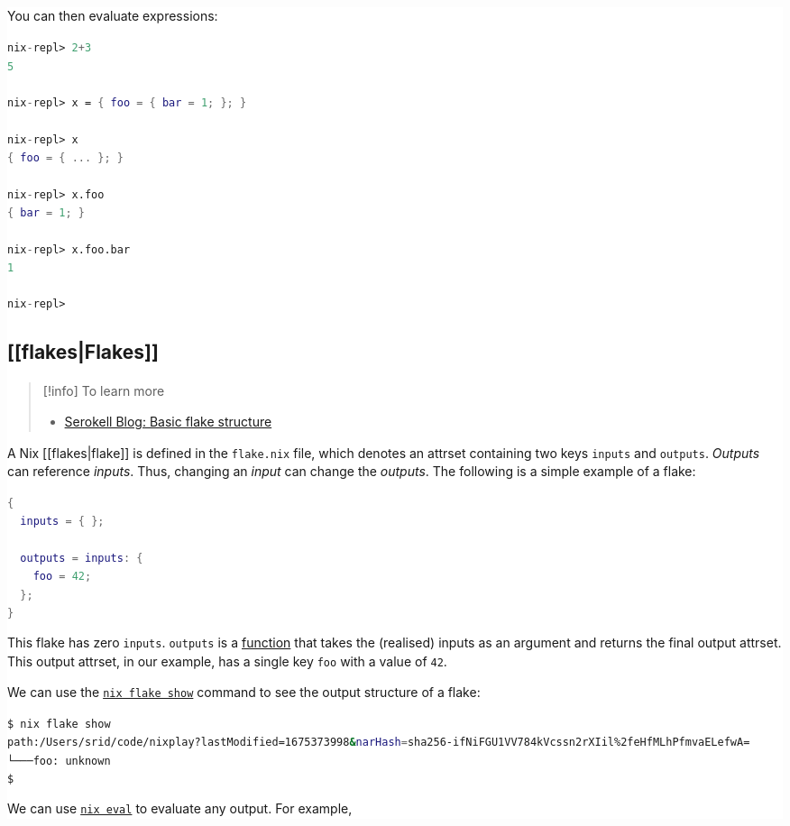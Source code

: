 You can then evaluate expressions:

```nix
nix-repl> 2+3
5

nix-repl> x = { foo = { bar = 1; }; }

nix-repl> x
{ foo = { ... }; }

nix-repl> x.foo
{ bar = 1; }

nix-repl> x.foo.bar
1

nix-repl>
```

## [[flakes|Flakes]]

>[!info] To learn more
> - [Serokell Blog: Basic flake structure](https://serokell.io/blog/practical-nix-flakes#basic-flake-structure)

A Nix [[flakes|flake]] is defined in the `flake.nix` file, which denotes an attrset containing two keys `inputs` and `outputs`. *Outputs* can reference *inputs*. Thus, changing an *input* can change the *outputs*. The following is a simple example of a flake:

```nix
{
  inputs = { };

  outputs = inputs: {
    foo = 42;
  };
}
```

This flake has zero `inputs`. `outputs` is a [function][nix-function] that takes the (realised) inputs as an argument and returns the final output attrset. This output attrset, in our example, has a single key `foo` with a value of `42`.

We can use the [`nix flake show`][nix-flake-show] command to see the output structure of a flake:

```sh
$ nix flake show
path:/Users/srid/code/nixplay?lastModified=1675373998&narHash=sha256-ifNiFGU1VV784kVcssn2rXIil%2feHfMLhPfmvaELefwA=
└───foo: unknown
$
```

We can use [`nix eval`][nix-eval] to evaluate any output. For example,


[zero-to-nix]: https://zero-to-nix.com/
[nix-lang]: https://nixos.org/manual/nix/stable/language/index.html
[nix-flake-show]: https://nixos.org/manual/nix/stable/command-ref/new-cli/nix3-flake-show.html
[nix-eval]: https://nixos.org/manual/nix/stable/command-ref/new-cli/nix3-eval.html
[nix-function]: https://nixos.org/manual/nix/stable/language/constructs.html#functions
[flake-url]: https://nixos.org/manual/nix/stable/command-ref/new-cli/nix3-flake.html#url-like-syntax
[mkShell]: https://nixos.org/manual/nixpkgs/stable/#sec-pkgs-mkShell
[exa]: https://github.com/ogham/exa
[nix-build]: https://nixos.org/manual/nix/stable/command-ref/new-cli/nix3-build.html
[nix-develop]: https://nixos.org/manual/nix/unstable/command-ref/new-cli/nix3-develop.html
[NixOS]: https://nixos.org/